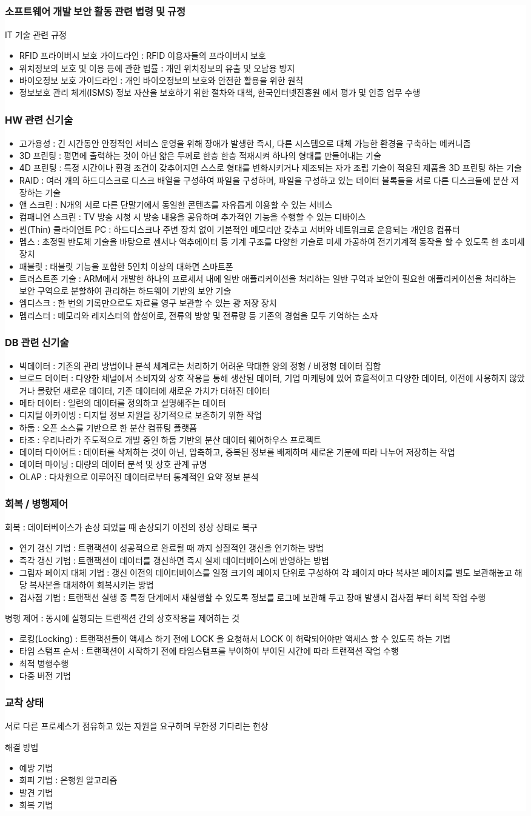 ### 소프트웨어 개발 보안 활동 관련 법령 및 규정

IT 기술 관련 규정

- RFID 프라이버시 보호 가이드라인 : RFID 이용자들의 프라이버시 보호
- 위치정보의 보호 및 이용 등에 관한 법률 : 개인 위치정보의 유출 및 오남용 방지
- 바이오정보 보호 가이드라인 : 개인 바이오정보의 보호와 안전한 활용을 위한 원칙
- 정보보호 관리 체계(ISMS) 정보 자산을 보호하기 위한 절차와 대책, 한국인터넷진흥원 에서 평가 및 인증 업무 수행

### HW 관련 신기술

- 고가용성 : 긴 시간동안 안정적인 서비스 운영을 위해 장애가 발생한 즉시, 다른 시스템으로 대체 가능한 환경을 구축하는 메커니즘
- 3D 프린팅 : 평면에 출력하는 것이 아닌 얇은 두께로 한층 한층 적재시켜 하나의 형태를 만들어내는 기술
- 4D 프린팅 : 특정 시간이나 환경 조건이 갖추어지면 스스로 형태를 변화시키거나 제조되는 자가 조립 기술이 적용된 제품을 3D 프린팅 하는 기술
- RAID : 여러 개의 하드디스크로 디스크 배열을 구성하여 파일을 구성하며, 파일을 구성하고 있는 데이터 블록들을 서로 다른 디스크들에 분산 저장하는 기술
- 앤 스크린 : N개의 서로 다른 단말기에서 동일한 콘텐츠를 자유롭게 이용할 수 있는 서비스
- 컴패니언 스크린 : TV 방송 시청 시 방송 내용을 공유하며 추가적인 기능을 수행할 수 있는 디바이스
- 씬(Thin) 클라이언트 PC : 하드디스크나 주변 장치 없이 기본적인 메모리만 갖추고 서버와 네트워크로 운용되는 개인용 컴퓨터
- 멤스 : 초정밀 반도체 기술을 바탕으로 센서나 액추에이터 등 기계 구조를 다양한 기술로 미세 가공하여 전기기계적 동작을 할 수 있도록 한 초미세 장치
- 패블릿 : 태블릿 기능을 포함한 5인치 이상의 대화면 스마트폰
- 트러스트존 기술 : ARM에서 개발한 하나의 프로세서 내에 일반 애플리케이션을 처리하는 일반 구역과 보안이 필요한 애플리케이션을 처리하는 보안 구역으로 분할하여 관리하는 하드웨어 기반의 보안 기술
- 엠디스크 : 한 번의 기록만으로도 자료를 영구 보관할 수 있는 광 저장 장치
- 멤리스터 : 메모리와 레지스터의 합성어로, 전류의 방향 및 전류량 등 기존의 경험을 모두 기억하는 소자

### DB 관련 신기술

- 빅데이터 : 기존의 관리 방법이나 분석 체계로는 처리하기 어려운 막대한 양의 정형 / 비정형 데이터 집합
- 브로드 데이터 : 다양한 채널에서 소비자와 상호 작용을 통해 생산된 데이터, 기업 마케팅에 있어 효율적이고 다양한 데이터, 이전에 사용하지 않았거나 몰랐던 새로운 데이터, 기존 데이터에 새로운 가치가 더해진 데이터
- 메타 데이터 : 일련의 데이터를 정의하고 설명해주는 데이터
- 디지털 아카이빙 : 디지털 정보 자원을 장기적으로 보존하기 위한 작업
- 하둡 : 오픈 소스를 기반으로 한 분산 컴퓨팅 플랫폼
- 타조 : 우리나라가 주도적으로 개발 중인 하둡 기반의 분산 데이터 웨어하우스 프로젝트
- 데이터 다이어트 : 데이터를 삭제하는 것이 아닌, 압축하고, 중복된 정보를 배제하며 새로운 기분에 따라 나누어 저장하는 작업
- 데이터 마이닝 : 대량의 데이터 분석 및 상호 관계 규명
- OLAP : 다차원으로 이루어진 데이터로부터 통계적인 요약 정보 분석

### **회복 / 병행제어**

회복 : 데이터베이스가 손상 되었을 때 손상되기 이전의 정상 상태로 복구

- 연기 갱신 기법 : 트랜잭션이 성공적으로 완료될 때 까지 실질적인 갱신을 연기하는 방법
- 즉각 갱신 기법 : 트랜잭션이 데이터를 갱신하면 즉시 실제 데이터베이스에 반영하는 방법
- 그림자 페이지 대체 기법 : 갱신 이전의 데이터베이스를 일정 크기의 페이지 단위로 구성하여 각 페이지 마다 복사본 페이지를 별도 보관해놓고  해당 복사본을 대체하여 회복시키는 방법
- 검사점 기법 : 트랜잭션 실행 중 특정 단계에서 재실행할 수 있도록 정보를 로그에 보관해 두고 장애 발생시 검사점 부터 회복 작업 수행

병행 제어 : 동시에 실행되는 트랜잭션 간의 상호작용을 제어하는 것

- 로킹(Locking) : 트랜잭션들이 액세스 하기 전에 LOCK 을 요청해서 LOCK 이 허락되어야만 액세스 할 수 있도록 하는 기법
- 타임 스탬프 순서 : 트랜잭션이 시작하기 전에 타임스탬프를 부여하여 부여된 시간에 따라 트랜잭션 작업 수행
- 최적 병행수행
- 다중 버전 기법

### 교착 상태

서로 다른 프로세스가 점유하고 있는 자원을 요구하며 무한정 기다리는 현상

해결 방법

- 예방 기법
- 회피 기법 : 은행원 알고리즘
- 발견 기법
- 회복 기법